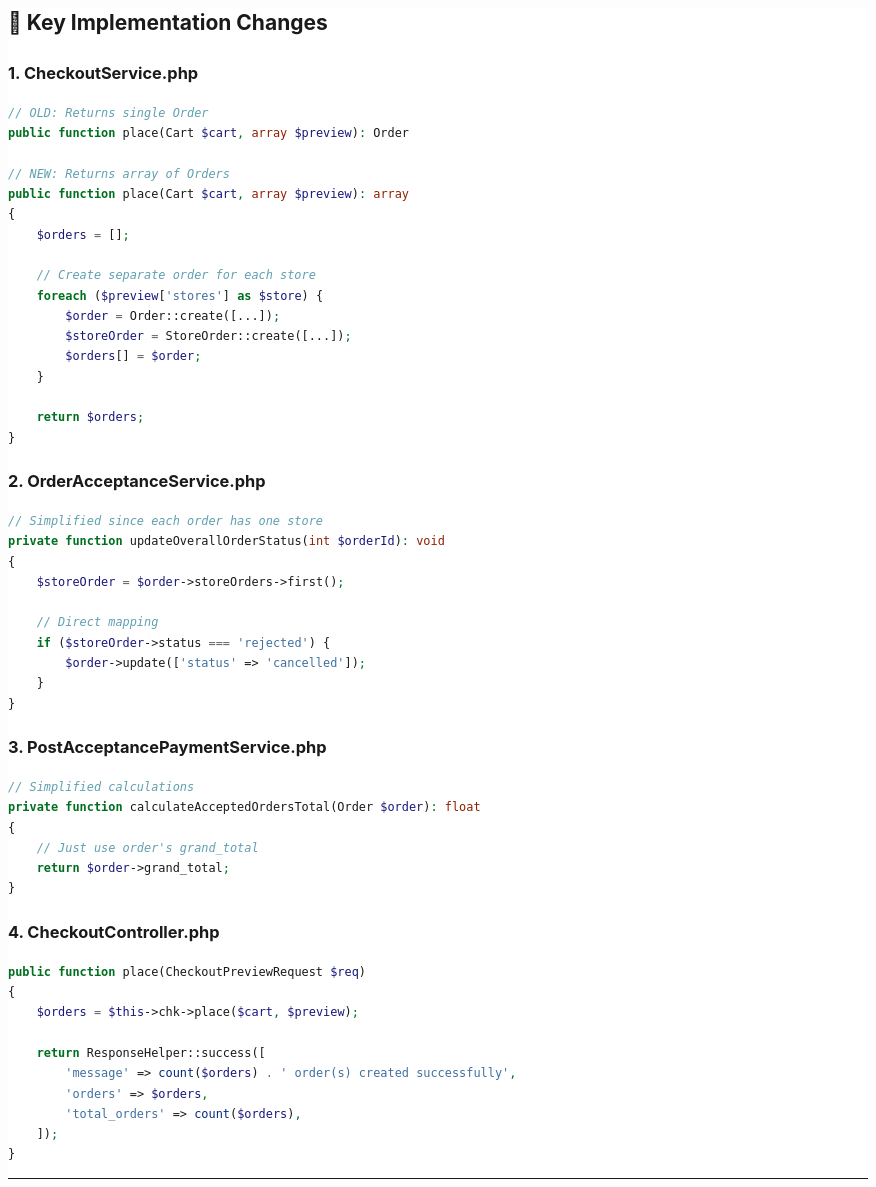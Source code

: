 
## 🔧 **Key Implementation Changes**

### **1. CheckoutService.php**
```php
// OLD: Returns single Order
public function place(Cart $cart, array $preview): Order

// NEW: Returns array of Orders
public function place(Cart $cart, array $preview): array
{
    $orders = [];
    
    // Create separate order for each store
    foreach ($preview['stores'] as $store) {
        $order = Order::create([...]);
        $storeOrder = StoreOrder::create([...]);
        $orders[] = $order;
    }
    
    return $orders;
}
```

### **2. OrderAcceptanceService.php**
```php
// Simplified since each order has one store
private function updateOverallOrderStatus(int $orderId): void
{
    $storeOrder = $order->storeOrders->first();
    
    // Direct mapping
    if ($storeOrder->status === 'rejected') {
        $order->update(['status' => 'cancelled']);
    }
}
```

### **3. PostAcceptancePaymentService.php**
```php
// Simplified calculations
private function calculateAcceptedOrdersTotal(Order $order): float
{
    // Just use order's grand_total
    return $order->grand_total;
}
```

### **4. CheckoutController.php**
```php
public function place(CheckoutPreviewRequest $req)
{
    $orders = $this->chk->place($cart, $preview);
    
    return ResponseHelper::success([
        'message' => count($orders) . ' order(s) created successfully',
        'orders' => $orders,
        'total_orders' => count($orders),
    ]);
}
```

---